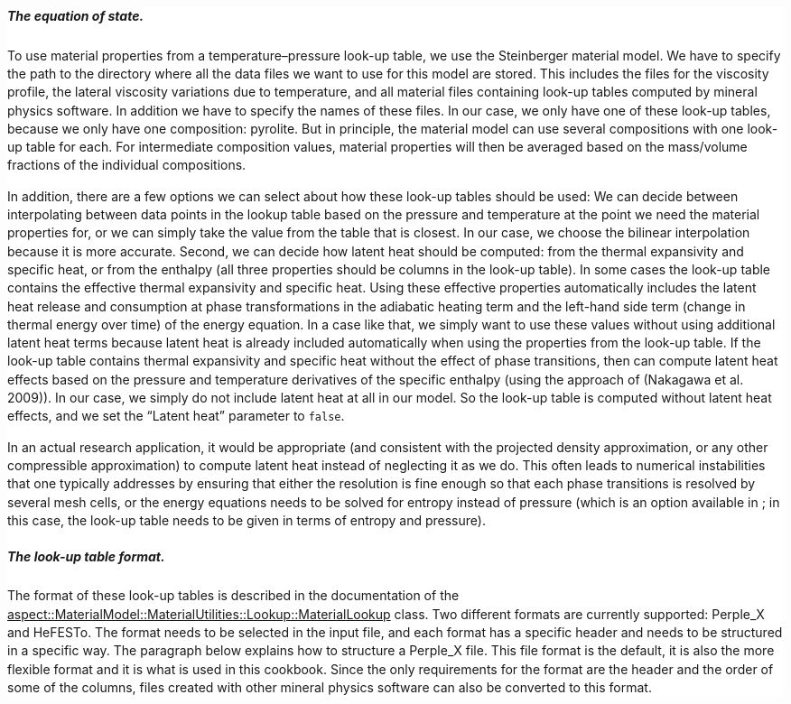 ##### The equation of state.

To use material properties from a temperature&ndash;pressure look-up table, we
use the Steinberger material model. We have to specify the path to the
directory where all the data files we want to use for this model are stored.
This includes the files for the viscosity profile, the lateral viscosity
variations due to temperature, and all material files containing look-up
tables computed by mineral physics software. In addition we have to specify
the names of these files. In our case, we only have one of these look-up
tables, because we only have one composition: pyrolite. But in principle, the
material model can use several compositions with one look-up table for each.
For intermediate composition values, material properties will then be averaged
based on the mass/volume fractions of the individual compositions.

In addition, there are a few options we can select about how these look-up
tables should be used: We can decide between interpolating between data points
in the lookup table based on the pressure and temperature at the point we need
the material properties for, or we can simply take the value from the table
that is closest. In our case, we choose the bilinear interpolation because it
is more accurate. Second, we can decide how latent heat should be computed:
from the thermal expansivity and specific heat, or from the enthalpy (all
three properties should be columns in the look-up table). In some cases the
look-up table contains the effective thermal expansivity and specific heat.
Using these effective properties automatically includes the latent heat
release and consumption at phase transformations in the adiabatic heating term
and the left-hand side term (change in thermal energy over time) of the energy
equation. In a case like that, we simply want to use these values without
using additional latent heat terms because latent heat is already included
automatically when using the properties from the look-up table. If the look-up
table contains thermal expansivity and specific heat without the effect of
phase transitions, then can compute latent heat effects based on the pressure
and temperature derivatives of the specific enthalpy (using the approach of
(Nakagawa et al. 2009)). In our case, we simply do not include latent heat at
all in our model. So the look-up table is computed without latent heat
effects, and we set the &ldquo;Latent heat&rdquo; parameter to `false`.

``` prmfile
```

In an actual research application, it would be appropriate (and consistent
with the projected density approximation, or any other compressible
approximation) to compute latent heat instead of neglecting it as we do. This
often leads to numerical instabilities that one typically addresses by
ensuring that either the resolution is fine enough so that each phase
transitions is resolved by several mesh cells, or the energy equations needs
to be solved for entropy instead of pressure (which is an option available in
; in this case, the look-up table needs to be given in terms of entropy and
pressure).

##### The look-up table format.

The format of these look-up tables is described in the documentation of the
[aspect::MaterialModel::MaterialUtilities::Lookup::MaterialLookup][] class.
Two different formats are currently supported: Perple_X and HeFESTo. The
format needs to be selected in the input file, and each format has a specific
header and needs to be structured in a specific way. The paragraph below
explains how to structure a Perple_X file. This file format is the default, it
is also the more flexible format and it is what is used in this cookbook.
Since the only requirements for the format are the header and the order of
some of the columns, files created with other mineral physics software can
also be converted to this format.


  [1]: #sec:nullspace
  [aspect::MaterialModel::MaterialUtilities::Lookup::MaterialLookup]: https://aspect.geodynamics.org/doc/doxygen/classaspect_1_1MaterialModel_1_1MaterialUtilities_1_1Lookup_1_1MaterialLookup.html
  [data/material-model/steinberger/radial-visc.txt]: data/material-model/steinberger/radial-visc.txt
  [data/material-model/steinberger/radial-visc-simple.txt]: data/material-model/steinberger/radial-visc-simple.txt
  [2]: #fig:steinberger-viscosity
  [cookbooks/steinberger/doc/steinberger.prm]: cookbooks/steinberger/doc/steinberger.prm
  [6]: #fig:steinberger-end-state